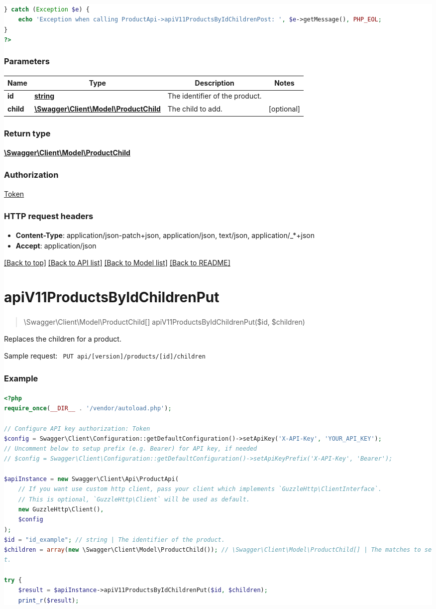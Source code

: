 ```php
} catch (Exception $e) {
    echo 'Exception when calling ProductApi->apiV11ProductsByIdChildrenPost: ', $e->getMessage(), PHP_EOL;
}
?>
```

### Parameters

Name | Type | Description  | Notes
------------- | ------------- | ------------- | -------------
 **id** | [**string**](../Model/.md)| The identifier of the product. |
 **child** | [**\Swagger\Client\Model\ProductChild**](../Model/ProductChild.md)| The child to add. | [optional]

### Return type

[**\Swagger\Client\Model\ProductChild**](../Model/ProductChild.md)

### Authorization

[Token](../../README.md#Token)

### HTTP request headers

 - **Content-Type**: application/json-patch+json, application/json, text/json, application/_*+json
 - **Accept**: application/json

[[Back to top]](#) [[Back to API list]](../../README.md#documentation-for-api-endpoints) [[Back to Model list]](../../README.md#documentation-for-models) [[Back to README]](../../README.md)

# **apiV11ProductsByIdChildrenPut**
> \Swagger\Client\Model\ProductChild[] apiV11ProductsByIdChildrenPut($id, $children)

Replaces the children for a product.

Sample request:  ```  PUT api/[version]/products/[id]/children   ```

### Example
```php
<?php
require_once(__DIR__ . '/vendor/autoload.php');

// Configure API key authorization: Token
$config = Swagger\Client\Configuration::getDefaultConfiguration()->setApiKey('X-API-Key', 'YOUR_API_KEY');
// Uncomment below to setup prefix (e.g. Bearer) for API key, if needed
// $config = Swagger\Client\Configuration::getDefaultConfiguration()->setApiKeyPrefix('X-API-Key', 'Bearer');

$apiInstance = new Swagger\Client\Api\ProductApi(
    // If you want use custom http client, pass your client which implements `GuzzleHttp\ClientInterface`.
    // This is optional, `GuzzleHttp\Client` will be used as default.
    new GuzzleHttp\Client(),
    $config
);
$id = "id_example"; // string | The identifier of the product.
$children = array(new \Swagger\Client\Model\ProductChild()); // \Swagger\Client\Model\ProductChild[] | The matches to set.

try {
    $result = $apiInstance->apiV11ProductsByIdChildrenPut($id, $children);
    print_r($result);
```